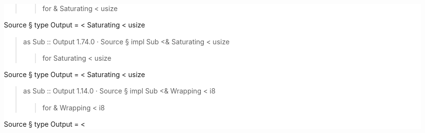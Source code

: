 >> for &
Saturating
<
usize
>
Source
§
type
Output
= <
Saturating
<
usize
> as
Sub
>::
Output
1.74.0
·
Source
§
impl
Sub
<&
Saturating
<
usize
>> for
Saturating
<
usize
>
Source
§
type
Output
= <
Saturating
<
usize
> as
Sub
>::
Output
1.14.0
·
Source
§
impl
Sub
<&
Wrapping
<
i8
>> for &
Wrapping
<
i8
>
Source
§
type
Output
= <